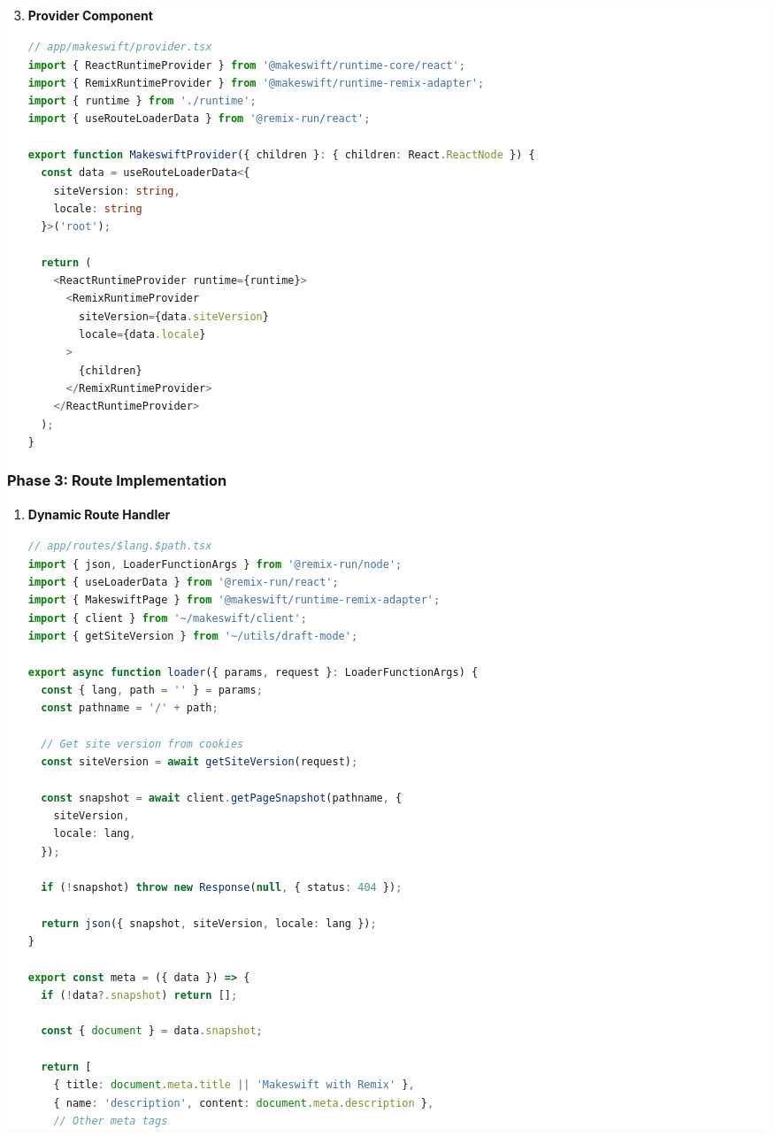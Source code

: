 3. **Provider Component**
   ```typescript
   // app/makeswift/provider.tsx
   import { ReactRuntimeProvider } from '@makeswift/runtime-core/react';
   import { RemixRuntimeProvider } from '@makeswift/runtime-remix-adapter';
   import { runtime } from './runtime';
   import { useRouteLoaderData } from '@remix-run/react';
   
   export function MakeswiftProvider({ children }: { children: React.ReactNode }) {
     const data = useRouteLoaderData<{ 
       siteVersion: string,
       locale: string 
     }>('root');
     
     return (
       <ReactRuntimeProvider runtime={runtime}>
         <RemixRuntimeProvider 
           siteVersion={data.siteVersion} 
           locale={data.locale}
         >
           {children}
         </RemixRuntimeProvider>
       </ReactRuntimeProvider>
     );
   }
   ```

### Phase 3: Route Implementation

1. **Dynamic Route Handler**
   ```typescript
   // app/routes/$lang.$path.tsx
   import { json, LoaderFunctionArgs } from '@remix-run/node';
   import { useLoaderData } from '@remix-run/react';
   import { MakeswiftPage } from '@makeswift/runtime-remix-adapter';
   import { client } from '~/makeswift/client';
   import { getSiteVersion } from '~/utils/draft-mode';

   export async function loader({ params, request }: LoaderFunctionArgs) {
     const { lang, path = '' } = params;
     const pathname = '/' + path;
     
     // Get site version from cookies
     const siteVersion = await getSiteVersion(request);
     
     const snapshot = await client.getPageSnapshot(pathname, {
       siteVersion,
       locale: lang,
     });
     
     if (!snapshot) throw new Response(null, { status: 404 });
     
     return json({ snapshot, siteVersion, locale: lang });
   }
   
   export const meta = ({ data }) => {
     if (!data?.snapshot) return [];
     
     const { document } = data.snapshot;
     
     return [
       { title: document.meta.title || 'Makeswift with Remix' },
       { name: 'description', content: document.meta.description },
       // Other meta tags
   ```